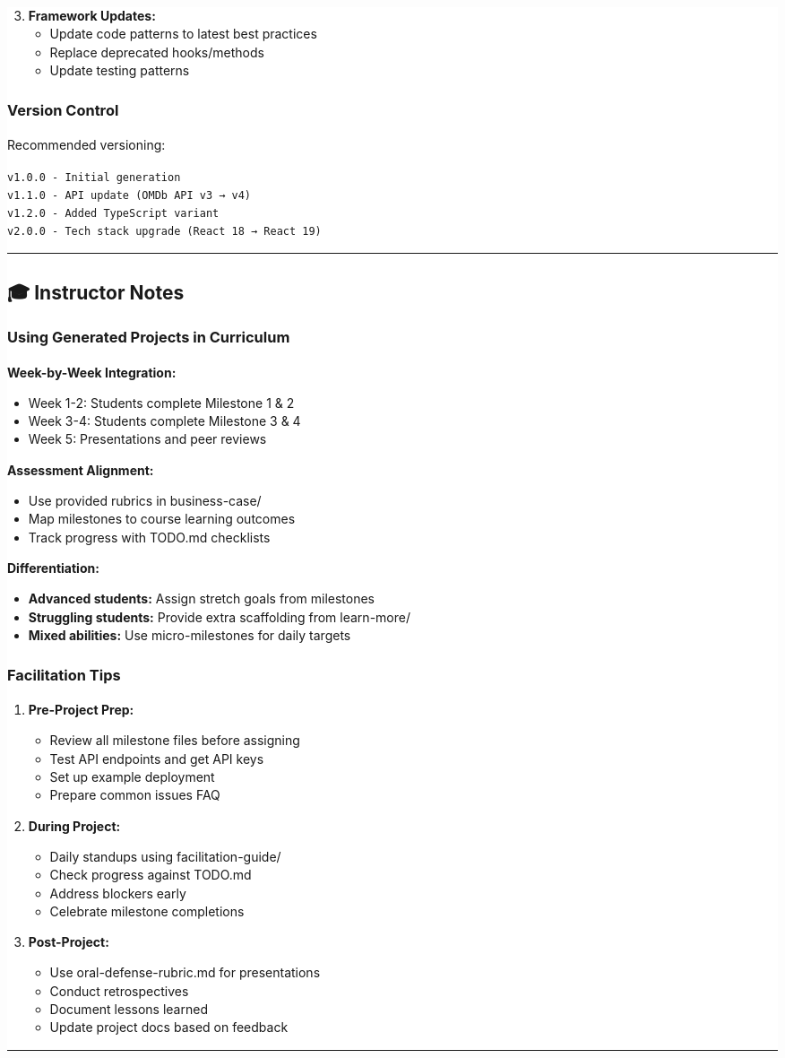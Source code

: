 3. **Framework Updates:**
   - Update code patterns to latest best practices
   - Replace deprecated hooks/methods
   - Update testing patterns

### Version Control

Recommended versioning:

```
v1.0.0 - Initial generation
v1.1.0 - API update (OMDb API v3 → v4)
v1.2.0 - Added TypeScript variant
v2.0.0 - Tech stack upgrade (React 18 → React 19)
```

---

## 🎓 Instructor Notes

### Using Generated Projects in Curriculum

**Week-by-Week Integration:**
- Week 1-2: Students complete Milestone 1 & 2
- Week 3-4: Students complete Milestone 3 & 4
- Week 5: Presentations and peer reviews

**Assessment Alignment:**
- Use provided rubrics in business-case/
- Map milestones to course learning outcomes
- Track progress with TODO.md checklists

**Differentiation:**
- **Advanced students:** Assign stretch goals from milestones
- **Struggling students:** Provide extra scaffolding from learn-more/
- **Mixed abilities:** Use micro-milestones for daily targets

### Facilitation Tips

1. **Pre-Project Prep:**
   - Review all milestone files before assigning
   - Test API endpoints and get API keys
   - Set up example deployment
   - Prepare common issues FAQ

2. **During Project:**
   - Daily standups using facilitation-guide/
   - Check progress against TODO.md
   - Address blockers early
   - Celebrate milestone completions

3. **Post-Project:**
   - Use oral-defense-rubric.md for presentations
   - Conduct retrospectives
   - Document lessons learned
   - Update project docs based on feedback

---